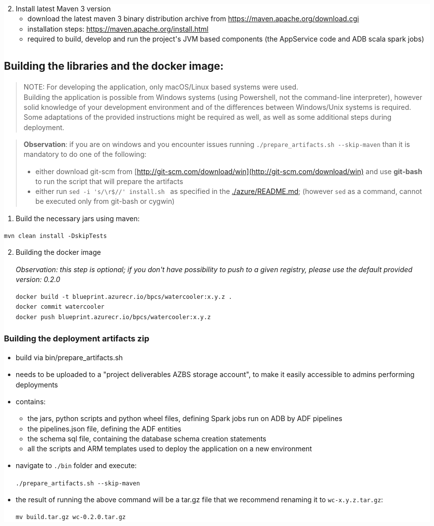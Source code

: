 2. Install latest Maven 3 version
    - download the latest maven 3 binary distribution archive from https://maven.apache.org/download.cgi
    - installation steps: https://maven.apache.org/install.html
    - required to build, develop and run the project's JVM based components (the AppService code and ADB scala spark
      jobs)

## Building the libraries and the docker image:

> NOTE: For developing the application, only macOS/Linux based systems were used.  
> Building the application is possible from Windows systems (using Powershell, not the command-line interpreter), however
> solid knowledge of your development environment and of the differences between Windows/Unix systems is required. Some
> adaptations of the provided instructions might be required as well, as well as some additional steps during deployment.

> **Observation**: if you are on windows and you encounter issues running `./prepare_artifacts.sh --skip-maven` than it is mandatory
> to do one of the following:
>  - either download git-scm from [http://git-scm.com/download/win](http://git-scm.com/download/win) and use **git-bash** to run the script that will prepare the artifacts 
>  - either run ```sed -i 's/\r$//' install.sh ``` as specified in the [./azure/README.md](./azure/README.MD#performing-a-full-deployment); (however `sed` as a command, cannot be executed only from git-bash or cygwin)


1. Build the necessary jars using maven:
```commandline
mvn clean install -DskipTests
```

2. Building the docker image 

    *Observation: this step is optional; if you don't have possibility to push to a given registry, please use the default provided version: 0.2.0*
    ```commandline
    docker build -t blueprint.azurecr.io/bpcs/watercooler:x.y.z .
    docker commit watercooler
    docker push blueprint.azurecr.io/bpcs/watercooler:x.y.z
    ```

### Building the deployment artifacts zip
   - build via bin/prepare_artifacts.sh
   - needs to be uploaded to a "project deliverables AZBS storage account", to make it easily accessible to admins performing deployments
   - contains:
      - the jars, python scripts and python wheel files, defining Spark jobs run on ADB by ADF pipelines
      - the pipelines.json file, defining the ADF entities
      - the schema sql file, containing the database schema creation statements
      - all the scripts and ARM templates used to deploy the application on a new environment
    
   - navigate to `./bin` folder and execute:
      ```commandLIne 
      ./prepare_artifacts.sh --skip-maven
      ```
   - the result of running the above command will be a tar.gz file that we recommend renaming it to `wc-x.y.z.tar.gz`:
        ```commandLIne
        mv build.tar.gz wc-0.2.0.tar.gz
        ```  
     